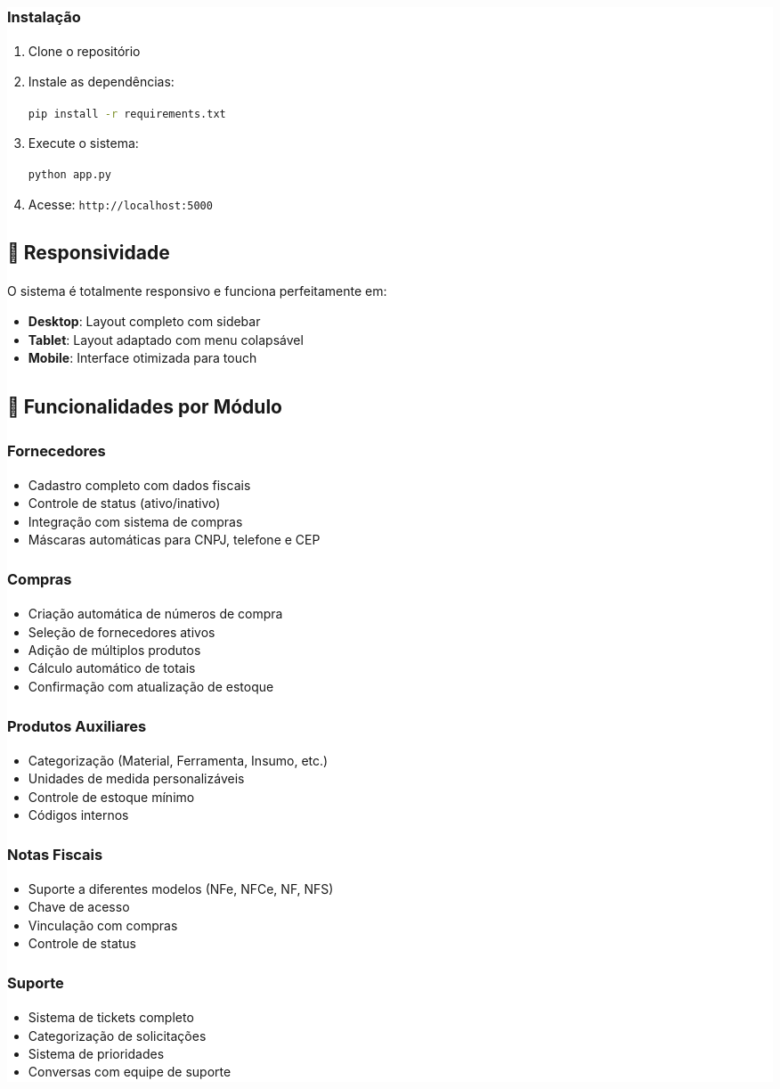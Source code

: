 ### Instalação
1. Clone o repositório
2. Instale as dependências:
   ```bash
   pip install -r requirements.txt
   ```

3. Execute o sistema:
   ```bash
   python app.py
   ```

4. Acesse: `http://localhost:5000`

## 📱 Responsividade

O sistema é totalmente responsivo e funciona perfeitamente em:
- **Desktop**: Layout completo com sidebar
- **Tablet**: Layout adaptado com menu colapsável
- **Mobile**: Interface otimizada para touch

## 🎯 Funcionalidades por Módulo

### Fornecedores
- Cadastro completo com dados fiscais
- Controle de status (ativo/inativo)
- Integração com sistema de compras
- Máscaras automáticas para CNPJ, telefone e CEP

### Compras
- Criação automática de números de compra
- Seleção de fornecedores ativos
- Adição de múltiplos produtos
- Cálculo automático de totais
- Confirmação com atualização de estoque

### Produtos Auxiliares
- Categorização (Material, Ferramenta, Insumo, etc.)
- Unidades de medida personalizáveis
- Controle de estoque mínimo
- Códigos internos

### Notas Fiscais
- Suporte a diferentes modelos (NFe, NFCe, NF, NFS)
- Chave de acesso
- Vinculação com compras
- Controle de status

### Suporte
- Sistema de tickets completo
- Categorização de solicitações
- Sistema de prioridades
- Conversas com equipe de suporte

